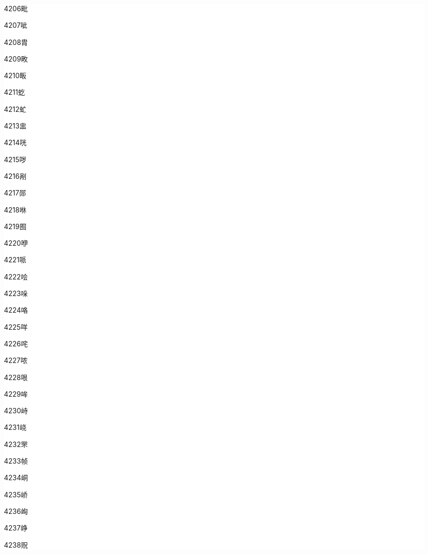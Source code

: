 4206毗

4207呲

4208胄

4209畋

4210畈

4211虼

4212虻

4213盅

4214咣

4215哕

4216剐

4217郧

4218咻

4219囿

4220咿

4221哌

4222哙

4223哚

4224咯

4225咩

4226咤

4227哝

4228哏

4229哞

4230峙

4231峣

4232罘

4233帧

4234峒

4235峤

4236峋

4237峥

4238贶
